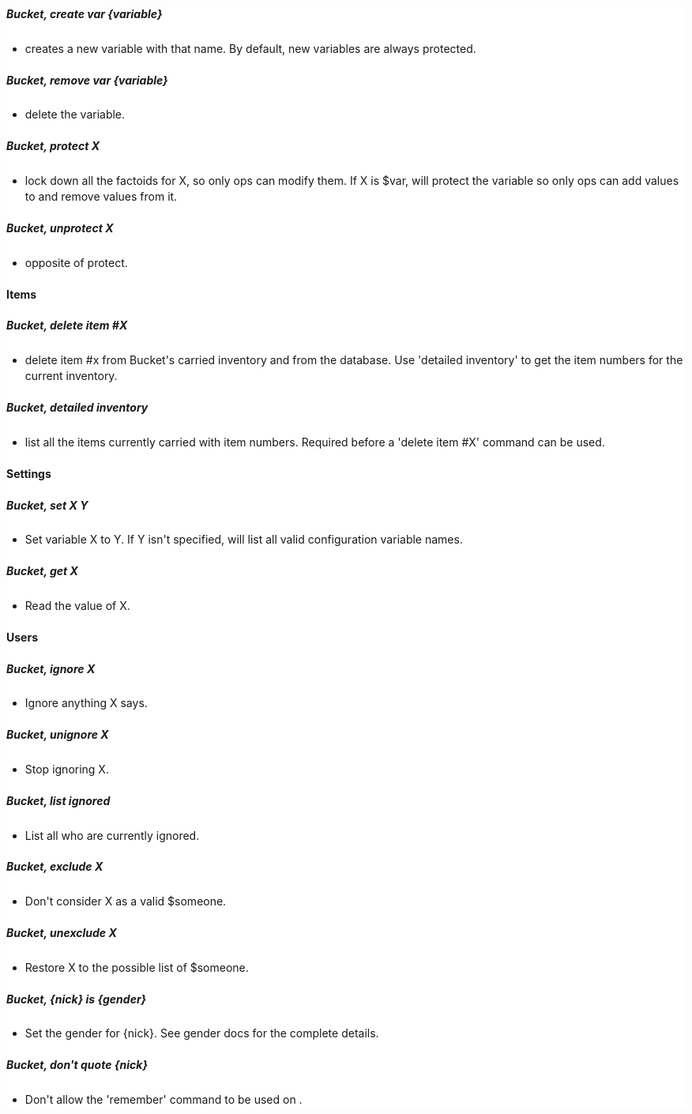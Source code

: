 ##### Bucket, create var {variable}
- creates a new variable with that name.  By default, new variables are always protected.

##### Bucket, remove var {variable}
- delete the variable.  

##### Bucket, protect X
- lock down all the factoids for X, so only ops can modify them.  If X is $var, will protect the variable so only ops can add values to and remove values from it.

##### Bucket, unprotect X
- opposite of protect.

#### Items

##### Bucket, delete item #X
- delete item #x from Bucket's carried inventory and from the database.  Use 'detailed inventory' to get the item numbers for the current inventory.

##### Bucket, detailed inventory
- list all the items currently carried with item numbers.  Required before a 'delete item #X' command can be used.

#### Settings

##### Bucket, set X Y
- Set variable X to Y.  If Y isn't specified, will list all valid configuration variable names.

##### Bucket, get X
- Read the value of X.

#### Users

##### Bucket, ignore X
- Ignore anything X says.

##### Bucket, unignore X
- Stop ignoring X.

##### Bucket, list ignored
- List all who are currently ignored.

##### Bucket, exclude X
- Don't consider X as a valid $someone.

##### Bucket, unexclude X
- Restore X to the possible list of $someone.

##### Bucket, {nick} is {gender}
- Set the gender for {nick}.  See gender docs for the complete details.

##### Bucket, don't quote {nick}
- Don't allow the 'remember' command to be used on <nick>.
